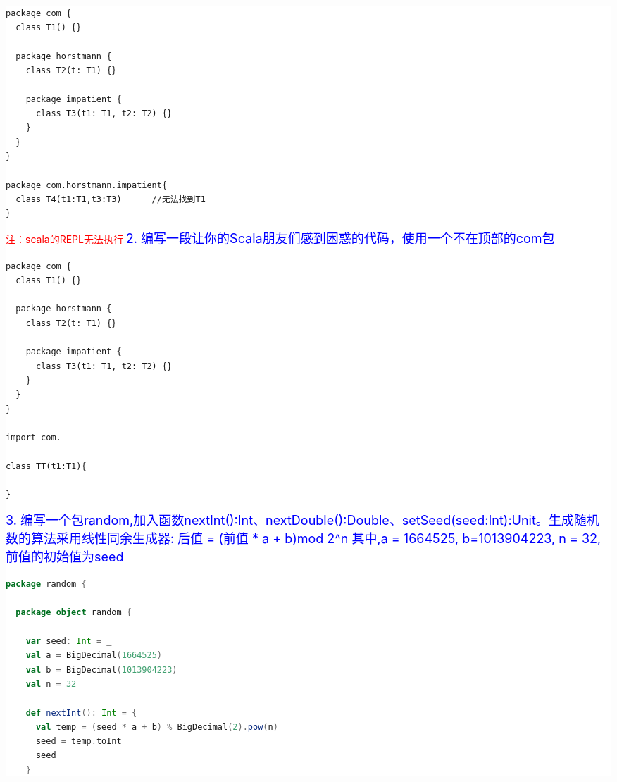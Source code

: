 ```
package com {
  class T1() {}

  package horstmann {
    class T2(t: T1) {}

    package impatient {
      class T3(t1: T1, t2: T2) {}
    }
  }
}

package com.horstmann.impatient{
  class T4(t1:T1,t3:T3)      //无法找到T1
}
```

<font color=red>
注：scala的REPL无法执行
</font>

<font size =4 color=Blue>
2. 编写一段让你的Scala朋友们感到困惑的代码，使用一个不在顶部的com包 
</font>

```
package com {
  class T1() {}

  package horstmann {
    class T2(t: T1) {}

    package impatient {
      class T3(t1: T1, t2: T2) {}
    }
  }
}

import com._

class TT(t1:T1){

}
```

<font size =4 color=Blue>
3. 编写一个包random,加入函数nextInt():Int、nextDouble():Double、setSeed(seed:Int):Unit。生成随机数的算法采用线性同余生成器: 
后值 = (前值 * a + b)mod 2^n 
其中,a = 1664525, b=1013904223, n = 32, 前值的初始值为seed 
</font>

```scala
package random {

  package object random {

    var seed: Int = _
    val a = BigDecimal(1664525)
    val b = BigDecimal(1013904223)
    val n = 32

    def nextInt(): Int = {
      val temp = (seed * a + b) % BigDecimal(2).pow(n)
      seed = temp.toInt
      seed
    }
```